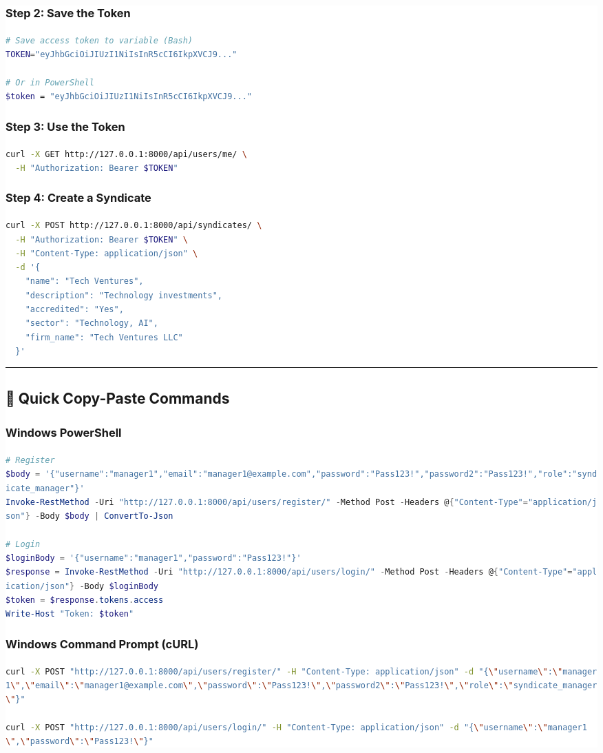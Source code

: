 ### Step 2: Save the Token
```bash
# Save access token to variable (Bash)
TOKEN="eyJhbGciOiJIUzI1NiIsInR5cCI6IkpXVCJ9..."

# Or in PowerShell
$token = "eyJhbGciOiJIUzI1NiIsInR5cCI6IkpXVCJ9..."
```

### Step 3: Use the Token
```bash
curl -X GET http://127.0.0.1:8000/api/users/me/ \
  -H "Authorization: Bearer $TOKEN"
```

### Step 4: Create a Syndicate
```bash
curl -X POST http://127.0.0.1:8000/api/syndicates/ \
  -H "Authorization: Bearer $TOKEN" \
  -H "Content-Type: application/json" \
  -d '{
    "name": "Tech Ventures",
    "description": "Technology investments",
    "accredited": "Yes",
    "sector": "Technology, AI",
    "firm_name": "Tech Ventures LLC"
  }'
```

---

## 🎯 Quick Copy-Paste Commands

### Windows PowerShell
```powershell
# Register
$body = '{"username":"manager1","email":"manager1@example.com","password":"Pass123!","password2":"Pass123!","role":"syndicate_manager"}' 
Invoke-RestMethod -Uri "http://127.0.0.1:8000/api/users/register/" -Method Post -Headers @{"Content-Type"="application/json"} -Body $body | ConvertTo-Json

# Login
$loginBody = '{"username":"manager1","password":"Pass123!"}'
$response = Invoke-RestMethod -Uri "http://127.0.0.1:8000/api/users/login/" -Method Post -Headers @{"Content-Type"="application/json"} -Body $loginBody
$token = $response.tokens.access
Write-Host "Token: $token"
```

### Windows Command Prompt (cURL)
```bash
curl -X POST "http://127.0.0.1:8000/api/users/register/" -H "Content-Type: application/json" -d "{\"username\":\"manager1\",\"email\":\"manager1@example.com\",\"password\":\"Pass123!\",\"password2\":\"Pass123!\",\"role\":\"syndicate_manager\"}"

curl -X POST "http://127.0.0.1:8000/api/users/login/" -H "Content-Type: application/json" -d "{\"username\":\"manager1\",\"password\":\"Pass123!\"}"
```
